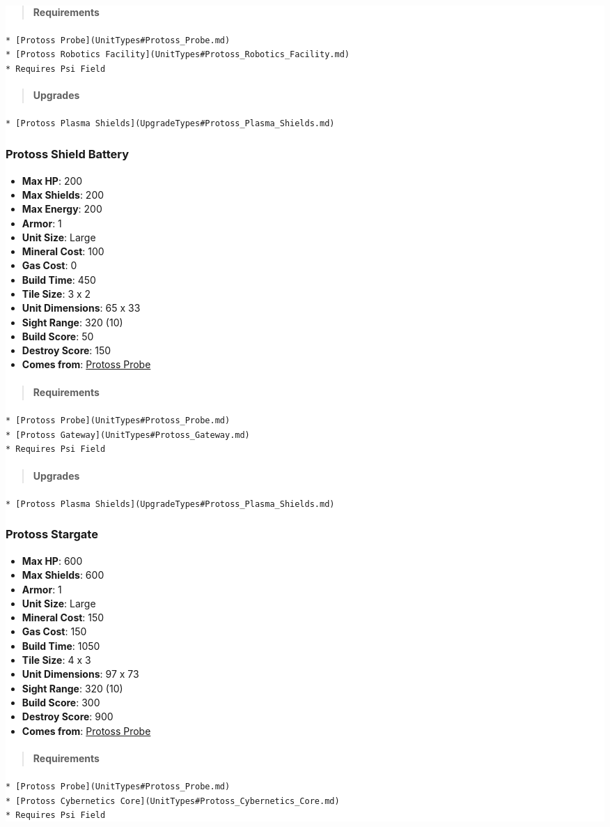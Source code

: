 > #### Requirements ####
    * [Protoss Probe](UnitTypes#Protoss_Probe.md)
    * [Protoss Robotics Facility](UnitTypes#Protoss_Robotics_Facility.md)
    * Requires Psi Field

> #### Upgrades ####
    * [Protoss Plasma Shields](UpgradeTypes#Protoss_Plasma_Shields.md)


### Protoss Shield Battery ###
  * **Max HP**: 200
  * **Max Shields**: 200
  * **Max Energy**: 200
  * **Armor**: 1
  * **Unit Size**: Large
  * **Mineral Cost**: 100
  * **Gas Cost**: 0
  * **Build Time**: 450
  * **Tile Size**: 3 x 2
  * **Unit Dimensions**: 65 x 33
  * **Sight Range**: 320 (10)
  * **Build Score**: 50
  * **Destroy Score**: 150
  * **Comes from**: [Protoss Probe](UnitTypes#Protoss_Probe.md)

> #### Requirements ####
    * [Protoss Probe](UnitTypes#Protoss_Probe.md)
    * [Protoss Gateway](UnitTypes#Protoss_Gateway.md)
    * Requires Psi Field

> #### Upgrades ####
    * [Protoss Plasma Shields](UpgradeTypes#Protoss_Plasma_Shields.md)


### Protoss Stargate ###
  * **Max HP**: 600
  * **Max Shields**: 600
  * **Armor**: 1
  * **Unit Size**: Large
  * **Mineral Cost**: 150
  * **Gas Cost**: 150
  * **Build Time**: 1050
  * **Tile Size**: 4 x 3
  * **Unit Dimensions**: 97 x 73
  * **Sight Range**: 320 (10)
  * **Build Score**: 300
  * **Destroy Score**: 900
  * **Comes from**: [Protoss Probe](UnitTypes#Protoss_Probe.md)

> #### Requirements ####
    * [Protoss Probe](UnitTypes#Protoss_Probe.md)
    * [Protoss Cybernetics Core](UnitTypes#Protoss_Cybernetics_Core.md)
    * Requires Psi Field
